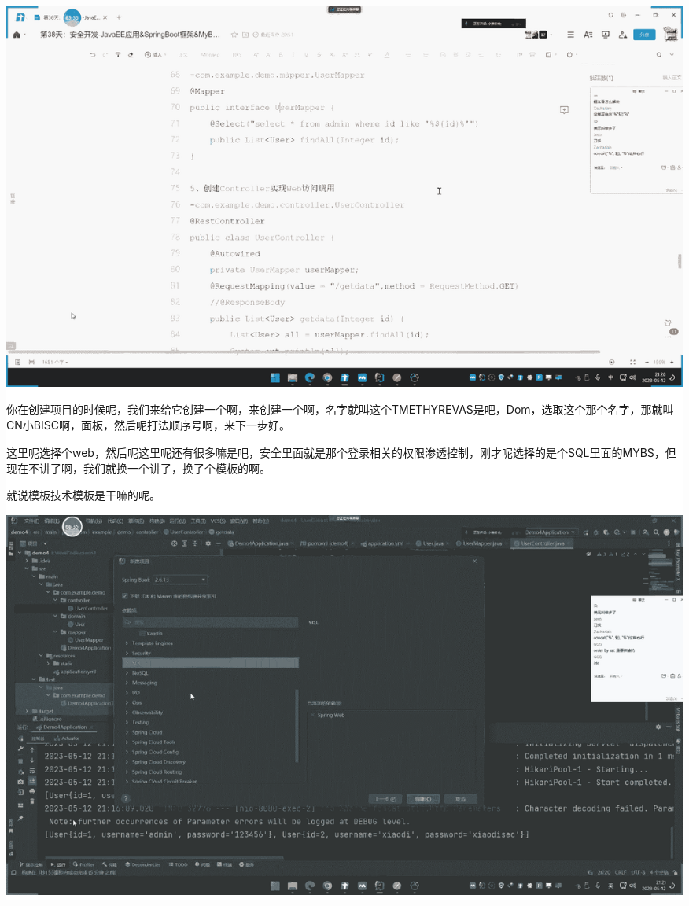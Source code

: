 ![](img/8ee6635d5b991869a10fd77d40be2da5_180.png)

你在创建项目的时候呢，我们来给它创建一个啊，来创建一个啊，名字就叫这个TMETHYREVAS是吧，Dom，选取这个那个名字，那就叫CN小BISC啊，面板，然后呢打法顺序号啊，来下一步好。

这里呢选择个web，然后呢这里呢还有很多嘛是吧，安全里面就是那个登录相关的权限渗透控制，刚才呢选择的是个SQL里面的MYBS，但现在不讲了啊，我们就换一个讲了，换了个模板的啊。

就说模板技术模板是干嘛的呢。

![](img/8ee6635d5b991869a10fd77d40be2da5_182.png)
